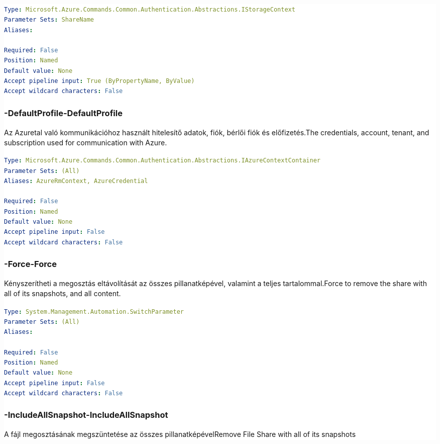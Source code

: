 ```yaml
Type: Microsoft.Azure.Commands.Common.Authentication.Abstractions.IStorageContext
Parameter Sets: ShareName
Aliases:

Required: False
Position: Named
Default value: None
Accept pipeline input: True (ByPropertyName, ByValue)
Accept wildcard characters: False
```

### <span data-ttu-id="8dcc7-128">-DefaultProfile</span><span class="sxs-lookup"><span data-stu-id="8dcc7-128">-DefaultProfile</span></span>
<span data-ttu-id="8dcc7-129">Az Azuretal való kommunikációhoz használt hitelesítő adatok, fiók, bérlői fiók és előfizetés.</span><span class="sxs-lookup"><span data-stu-id="8dcc7-129">The credentials, account, tenant, and subscription used for communication with Azure.</span></span>

```yaml
Type: Microsoft.Azure.Commands.Common.Authentication.Abstractions.IAzureContextContainer
Parameter Sets: (All)
Aliases: AzureRmContext, AzureCredential

Required: False
Position: Named
Default value: None
Accept pipeline input: False
Accept wildcard characters: False
```

### <span data-ttu-id="8dcc7-130">-Force</span><span class="sxs-lookup"><span data-stu-id="8dcc7-130">-Force</span></span>
<span data-ttu-id="8dcc7-131">Kényszerítheti a megosztás eltávolítását az összes pillanatképével, valamint a teljes tartalommal.</span><span class="sxs-lookup"><span data-stu-id="8dcc7-131">Force to remove the share with all of its snapshots, and all content.</span></span>

```yaml
Type: System.Management.Automation.SwitchParameter
Parameter Sets: (All)
Aliases:

Required: False
Position: Named
Default value: None
Accept pipeline input: False
Accept wildcard characters: False
```

### <span data-ttu-id="8dcc7-132">-IncludeAllSnapshot</span><span class="sxs-lookup"><span data-stu-id="8dcc7-132">-IncludeAllSnapshot</span></span>
<span data-ttu-id="8dcc7-133">A fájl megosztásának megszüntetése az összes pillanatképével</span><span class="sxs-lookup"><span data-stu-id="8dcc7-133">Remove File Share with all of its snapshots</span></span>
